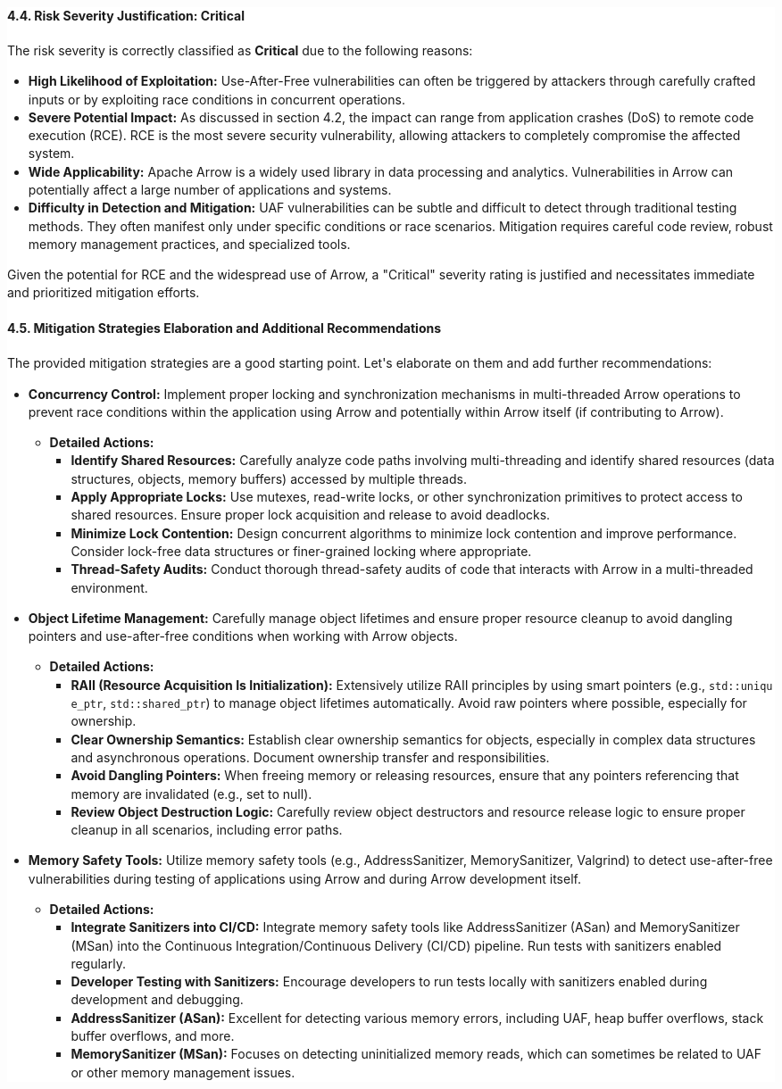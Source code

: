 #### 4.4. Risk Severity Justification: Critical

The risk severity is correctly classified as **Critical** due to the following reasons:

*   **High Likelihood of Exploitation:** Use-After-Free vulnerabilities can often be triggered by attackers through carefully crafted inputs or by exploiting race conditions in concurrent operations.
*   **Severe Potential Impact:** As discussed in section 4.2, the impact can range from application crashes (DoS) to remote code execution (RCE). RCE is the most severe security vulnerability, allowing attackers to completely compromise the affected system.
*   **Wide Applicability:** Apache Arrow is a widely used library in data processing and analytics. Vulnerabilities in Arrow can potentially affect a large number of applications and systems.
*   **Difficulty in Detection and Mitigation:** UAF vulnerabilities can be subtle and difficult to detect through traditional testing methods. They often manifest only under specific conditions or race scenarios. Mitigation requires careful code review, robust memory management practices, and specialized tools.

Given the potential for RCE and the widespread use of Arrow, a "Critical" severity rating is justified and necessitates immediate and prioritized mitigation efforts.

#### 4.5. Mitigation Strategies Elaboration and Additional Recommendations

The provided mitigation strategies are a good starting point. Let's elaborate on them and add further recommendations:

*   **Concurrency Control:** Implement proper locking and synchronization mechanisms in multi-threaded Arrow operations to prevent race conditions within the application using Arrow and potentially within Arrow itself (if contributing to Arrow).
    *   **Detailed Actions:**
        *   **Identify Shared Resources:** Carefully analyze code paths involving multi-threading and identify shared resources (data structures, objects, memory buffers) accessed by multiple threads.
        *   **Apply Appropriate Locks:** Use mutexes, read-write locks, or other synchronization primitives to protect access to shared resources. Ensure proper lock acquisition and release to avoid deadlocks.
        *   **Minimize Lock Contention:** Design concurrent algorithms to minimize lock contention and improve performance. Consider lock-free data structures or finer-grained locking where appropriate.
        *   **Thread-Safety Audits:** Conduct thorough thread-safety audits of code that interacts with Arrow in a multi-threaded environment.

*   **Object Lifetime Management:** Carefully manage object lifetimes and ensure proper resource cleanup to avoid dangling pointers and use-after-free conditions when working with Arrow objects.
    *   **Detailed Actions:**
        *   **RAII (Resource Acquisition Is Initialization):**  Extensively utilize RAII principles by using smart pointers (e.g., `std::unique_ptr`, `std::shared_ptr`) to manage object lifetimes automatically. Avoid raw pointers where possible, especially for ownership.
        *   **Clear Ownership Semantics:**  Establish clear ownership semantics for objects, especially in complex data structures and asynchronous operations. Document ownership transfer and responsibilities.
        *   **Avoid Dangling Pointers:**  When freeing memory or releasing resources, ensure that any pointers referencing that memory are invalidated (e.g., set to null).
        *   **Review Object Destruction Logic:** Carefully review object destructors and resource release logic to ensure proper cleanup in all scenarios, including error paths.

*   **Memory Safety Tools:** Utilize memory safety tools (e.g., AddressSanitizer, MemorySanitizer, Valgrind) to detect use-after-free vulnerabilities during testing of applications using Arrow and during Arrow development itself.
    *   **Detailed Actions:**
        *   **Integrate Sanitizers into CI/CD:**  Integrate memory safety tools like AddressSanitizer (ASan) and MemorySanitizer (MSan) into the Continuous Integration/Continuous Delivery (CI/CD) pipeline. Run tests with sanitizers enabled regularly.
        *   **Developer Testing with Sanitizers:** Encourage developers to run tests locally with sanitizers enabled during development and debugging.
        *   **AddressSanitizer (ASan):**  Excellent for detecting various memory errors, including UAF, heap buffer overflows, stack buffer overflows, and more.
        *   **MemorySanitizer (MSan):**  Focuses on detecting uninitialized memory reads, which can sometimes be related to UAF or other memory management issues.